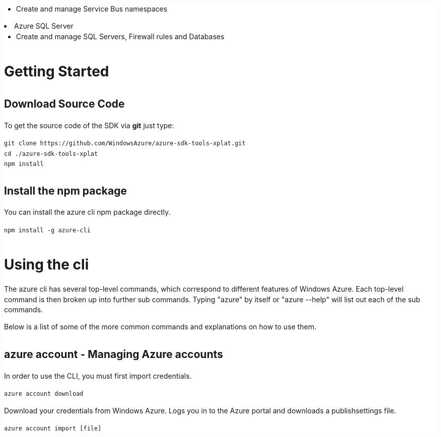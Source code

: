 <ul>
<li>Create and manage Service Bus namespaces</li>
</ul>
</li>
<li>Azure SQL Server

<ul>
<li>Create and manage SQL Servers, Firewall rules and Databases</li>
</ul>
</li>
</ul><h1>
<a name="getting-started" class="anchor" href="#getting-started"><span class="octicon octicon-link"></span></a>Getting Started</h1>

<h2>
<a name="download-source-code" class="anchor" href="#download-source-code"><span class="octicon octicon-link"></span></a>Download Source Code</h2>

<p>To get the source code of the SDK via <strong>git</strong> just type:</p>

<pre><code>git clone https://github.com/WindowsAzure/azure-sdk-tools-xplat.git
cd ./azure-sdk-tools-xplat
npm install 
</code></pre>

<h2>
<a name="install-the-npm-package" class="anchor" href="#install-the-npm-package"><span class="octicon octicon-link"></span></a>Install the npm package</h2>

<p>You can install the azure cli npm package directly. </p>

<pre><code>npm install -g azure-cli
</code></pre>

<h1>
<a name="using-the-cli" class="anchor" href="#using-the-cli"><span class="octicon octicon-link"></span></a>Using the cli</h1>

<p>The azure cli has several top-level commands, which correspond to different features of Windows Azure. Each top-level command is then broken up into further sub commands. Typing "azure" by itself or "azure --help" will list out each of the sub commands.</p>

<p>Below is a list of some of the more common commands and explanations on how to use them. </p>

<h2>
<a name="azure-account---managing-azure-accounts" class="anchor" href="#azure-account---managing-azure-accounts"><span class="octicon octicon-link"></span></a>azure account - Managing Azure accounts</h2>

<p>In order to use the CLI, you must first import credentials.</p>

<pre><code>azure account download
</code></pre>

<p>Download your credentials from Windows Azure. Logs you in to the Azure portal and downloads a publishsettings file.</p>

<pre><code>azure account import [file]
</code></pre>
